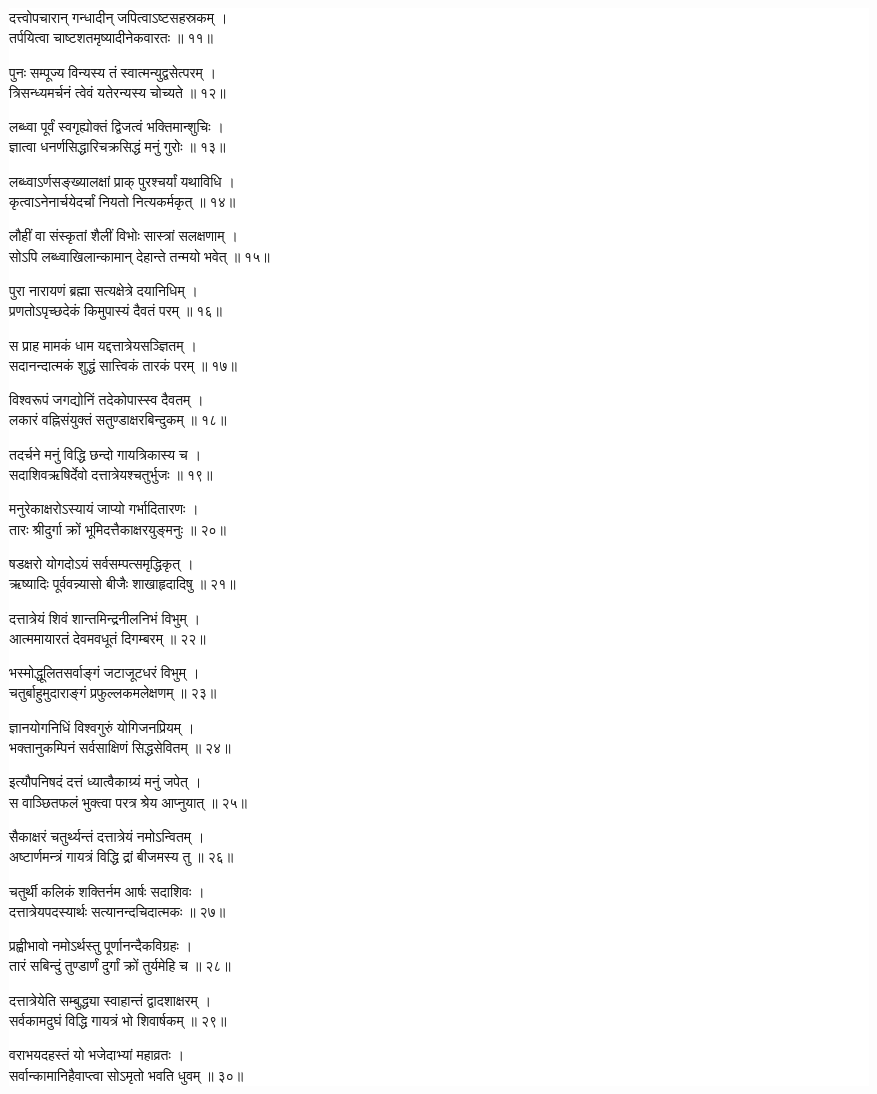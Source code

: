 दत्त्वोपचारान् गन्धादीन् जपित्वाऽष्टसहस्रकम् ।  
तर्पयित्वा चाष्टशतमृष्यादीनेकवारतः ॥ ११॥  
  
पुनः सम्पूज्य विन्यस्य तं स्वात्मन्युद्वसेत्परम् ।  
त्रिसन्ध्यमर्चनं त्वेवं यतेरन्यस्य चोच्यते ॥ १२॥  
  
लब्ध्वा पूर्वं स्वगृह्योक्तं द्विजत्वं भक्तिमान्शुचिः ।  
ज्ञात्वा धनर्णसिद्धारिचक्रसिद्धं मनुं गुरोः ॥ १३॥  
  
लब्ध्वाऽर्णसङ्ख्यालक्षां प्राक् पुरश्चर्यां यथाविधि ।  
कृत्वाऽनेनार्चयेदर्चां नियतो नित्यकर्मकृत् ॥ १४॥  
  
लौहीं वा संस्कृतां शैलीं विभोः सास्त्रां सलक्षणाम् ।  
सोऽपि लब्ध्वाखिलान्कामान् देहान्ते तन्मयो भवेत् ॥ १५॥  
  
पुरा नारायणं ब्रह्मा सत्यक्षेत्रे दयानिधिम् ।  
प्रणतोऽपृच्छदेकं किमुपास्यं दैवतं परम् ॥ १६॥  
  
स प्राह मामकं धाम यद्दत्तात्रेयसञ्ज्ञितम् ।  
सदानन्दात्मकं शुद्धं सात्त्विकं तारकं परम् ॥ १७॥  
  
विश्वरूपं जगद्योनिं तदेकोपास्स्व दैवतम् ।  
लकारं वह्निसंयुक्तं सतुण्डाक्षरबिन्दुकम् ॥ १८॥  
  
तदर्चने मनुं विद्धि छन्दो गायत्रिकास्य च ।  
सदाशिवऋषिर्देवो दत्तात्रेयश्चतुर्भुजः ॥ १९॥  
  
मनुरेकाक्षरोऽस्यायं जाप्यो गर्भादितारणः ।  
तारः श्रीदुर्गा क्रों भूमिदत्तैकाक्षरयुङ्मनुः ॥ २०॥  
  
षडक्षरो योगदोऽयं सर्वसम्पत्समृद्धिकृत् ।  
ऋष्यादिः पूर्ववन्न्यासो बीजैः शाखाहृदादिषु ॥ २१॥  
  
दत्तात्रेयं शिवं शान्तमिन्द्रनीलनिभं विभुम् ।  
आत्ममायारतं देवमवधूतं दिगम्बरम् ॥ २२॥  
  
भस्मोद्धूलितसर्वाङ्गं जटाजूटधरं विभुम् ।  
चतुर्बाहुमुदाराङ्गं प्रफुल्लकमलेक्षणम् ॥ २३॥  
  
ज्ञानयोगनिधिं विश्वगुरुं योगिजनप्रियम् ।  
भक्तानुकम्पिनं सर्वसाक्षिणं सिद्धसेवितम् ॥ २४॥  
  
इत्यौपनिषदं दत्तं ध्यात्वैकाग्र्यं मनुं जपेत् ।  
स वाञ्छितफलं भुक्त्वा परत्र श्रेय आप्नुयात् ॥ २५॥  
  
सैकाक्षरं चतुर्थ्यन्तं दत्तात्रेयं नमोऽन्वितम् ।  
अष्टार्णमन्त्रं गायत्रं विद्धि द्रां बीजमस्य तु ॥ २६॥  
  
चतुर्थी कलिकं शक्तिर्नम आर्षः सदाशिवः ।  
दत्तात्रेयपदस्यार्थः सत्यानन्दचिदात्मकः ॥ २७॥  
  
प्रह्वीभावो नमोऽर्थस्तु पूर्णानन्दैकविग्रहः ।  
तारं सबिन्दुं तुण्डार्णं दुर्गां क्रों तुर्यमेहि च ॥ २८॥  
  
दत्तात्रेयेति सम्बुद्ध्या स्वाहान्तं द्वादशाक्षरम् ।  
सर्वकामदुघं विद्धि गायत्रं भो शिवार्षकम् ॥ २९॥  
  
वराभयदहस्तं यो भजेदाभ्यां महाव्रतः ।  
सर्वान्कामानिहैवाप्त्वा सोऽमृतो भवति धुवम् ॥ ३०॥  
  